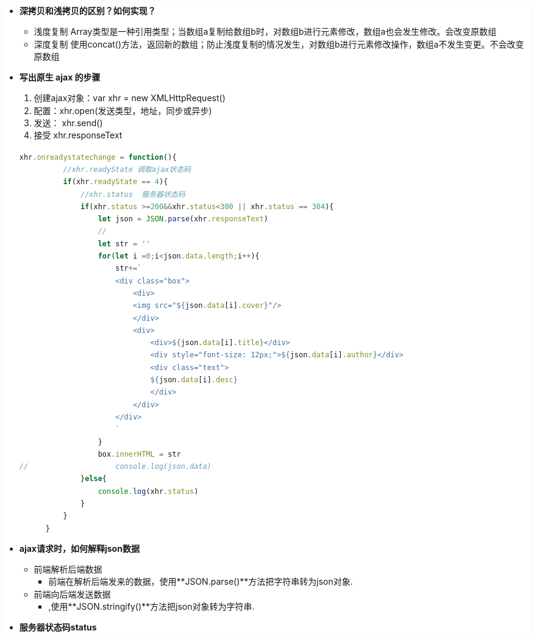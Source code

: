 - **深拷⻉和浅拷⻉的区别？如何实现？** 

  - 浅度复制		Array类型是一种引用类型；当数组a复制给数组b时，对数组b进行元素修改，数组a也会发生修改。会改变原数组
  - 深度复制        使用concat()方法，返回新的数组；防止浅度复制的情况发生，对数组b进行元素修改操作，数组a不发生变更。不会改变原数组

- **写出原生 ajax 的步骤**

  1. 创建ajax对象：var xhr = new XMLHttpRequest()
  2. 配置：xhr.open(发送类型，地址，同步或异步)
  3. 发送： xhr.send()
  4. 接受  xhr.responseText

  ```js
  xhr.onreadystatechange = function(){
  			//xhr.readyState 调取ajax状态码
  			if(xhr.readyState == 4){
  				//xhr.status  服务器状态码
  				if(xhr.status >=200&&xhr.status<300 || xhr.status == 304){
  					let json = JSON.parse(xhr.responseText)
  					//
  					let str = ''
  					for(let i =0;i<json.data.length;i++){
  						str+=`
  						<div class="box">
  							<div>
  							<img src="${json.data[i].cover}"/>
  							</div>
  							<div>
  								<div>${json.data[i].title}</div>
  								<div style="font-size: 12px;">${json.data[i].author}</div>
  								<div class="text">
  								${json.data[i].desc}
  								</div>
  							</div>
  						</div>
  						`
  					}
  					box.innerHTML = str
  //					console.log(json.data)
  				}else{
  					console.log(xhr.status)
  				}
  			}
  		}
  ```

- **ajax请求时，如何解释json数据**

  - 前端解析后端数据
    - 前端在解析后端发来的数据，使用**JSON.parse()**方法把字符串转为json对象.
  - 前端向后端发送数据
    - ,使用**JSON.stringify()**方法把json对象转为字符串.

- **服务器状态码status**
